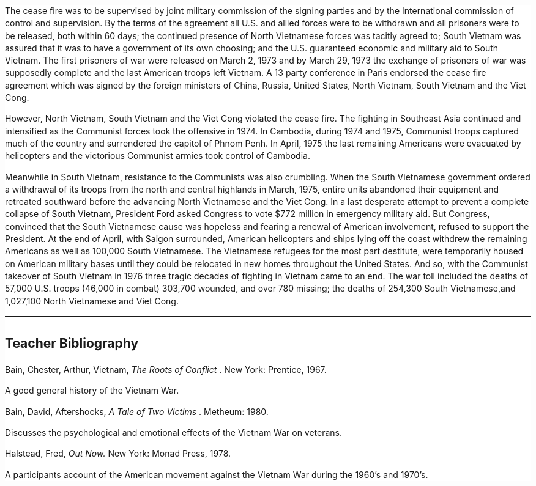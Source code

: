 The cease fire was to be supervised by joint military commission of the signing parties and by the International commission of control and supervision. By the terms of the agreement all U.S. and allied forces were to be withdrawn and all prisoners were to be released, both within 60 days; the continued presence of North Vietnamese forces was tacitly agreed to; South Vietnam was assured that it was to have a government of its own choosing; and the U.S. guaranteed economic and military aid to South Vietnam. The first prisoners of war were released on March 2, 1973 and by March 29, 1973 the exchange of prisoners of war was supposedly complete and the last American troops left Vietnam. A 13 party conference in Paris endorsed the cease fire agreement which was signed by the foreign ministers of China, Russia, United States, North Vietnam, South Vietnam and the Viet Cong.
</p>
<p>
However, North Vietnam, South Vietnam and the Viet Cong violated the cease fire. The fighting in Southeast Asia continued and intensified as the Communist forces took the offensive in 1974. In Cambodia, during 1974 and 1975, Communist troops captured much of the country and surrendered the capitol of Phnom Penh. In April, 1975 the last remaining Americans were evacuated by helicopters and the victorious Communist armies took control of Cambodia.
</p>
<p>
Meanwhile in South Vietnam, resistance to the Communists was also crumbling. When the South Vietnamese government ordered a withdrawal of its troops from the north and central highlands in March, 1975, entire units abandoned their equipment and retreated southward before the advancing North Vietnamese and the Viet Cong. In a last desperate attempt to prevent a complete collapse of South Vietnam, President Ford asked Congress to vote $772 million in emergency military aid. But Congress, convinced that the South Vietnamese cause was hopeless and fearing a renewal of American involvement, refused to support the President. At the end of April, with Saigon surrounded, American helicopters and ships lying off the coast withdrew the remaining Americans as well as 100,000 South Vietnamese. The Vietnamese refugees for the most part destitute, were temporarily housed on American military bases until they could be relocated in new homes throughout the United States. And so, with the Communist takeover of South Vietnam in 1976 three tragic decades of fighting in Vietnam came to an end. The war toll included the deaths of 57,000 U.S. troops (46,000 in combat) 303,700 wounded, and over 780 missing; the deaths of 254,300 South Vietnamese,and 1,027,100 North Vietnamese and Viet Cong.
</p>
<hr/>
<h2>
Teacher Bibliography
</h2>
Bain, Chester, Arthur, Vietnam,
<i>
The Roots of Conflict
</i>
. New York: Prentice, 1967.
<p>
A good general history of the Vietnam War.
</p>
<p>
Bain, David, Aftershocks,
<i>
A Tale of Two Victims
</i>
. Metheum: 1980.
</p>
<p>
Discusses the psychological and emotional effects of the Vietnam War on veterans.
</p>
<p>
Halstead, Fred,
<i>
Out Now.
</i>
New York: Monad Press, 1978.
</p>
<p>
A participants account of the American movement against the Vietnam War during the 1960’s and 1970’s.